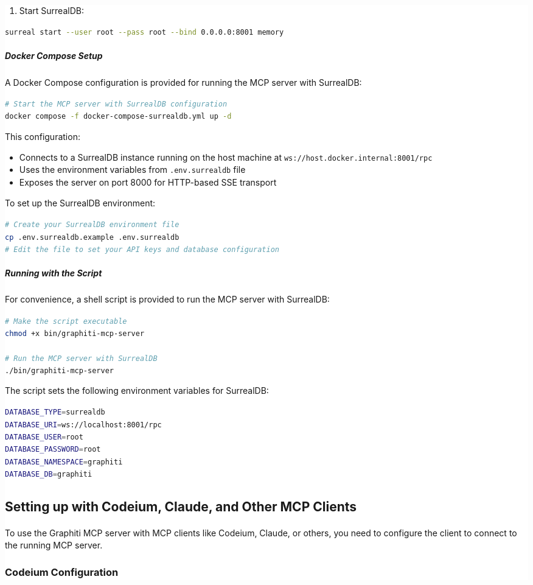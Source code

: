 1. Start SurrealDB:

```bash
surreal start --user root --pass root --bind 0.0.0.0:8001 memory
```

##### Docker Compose Setup

A Docker Compose configuration is provided for running the MCP server with SurrealDB:

```bash
# Start the MCP server with SurrealDB configuration
docker compose -f docker-compose-surrealdb.yml up -d
```

This configuration:

- Connects to a SurrealDB instance running on the host machine at `ws://host.docker.internal:8001/rpc`
- Uses the environment variables from `.env.surrealdb` file
- Exposes the server on port 8000 for HTTP-based SSE transport

To set up the SurrealDB environment:
```bash
# Create your SurrealDB environment file
cp .env.surrealdb.example .env.surrealdb
# Edit the file to set your API keys and database configuration
```

##### Running with the Script

For convenience, a shell script is provided to run the MCP server with SurrealDB:

```bash
# Make the script executable
chmod +x bin/graphiti-mcp-server

# Run the MCP server with SurrealDB
./bin/graphiti-mcp-server
```

The script sets the following environment variables for SurrealDB:

```bash
DATABASE_TYPE=surrealdb
DATABASE_URI=ws://localhost:8001/rpc
DATABASE_USER=root
DATABASE_PASSWORD=root
DATABASE_NAMESPACE=graphiti
DATABASE_DB=graphiti
```

## Setting up with Codeium, Claude, and Other MCP Clients

To use the Graphiti MCP server with MCP clients like Codeium, Claude, or others, you need to configure the client to connect to the running MCP server.

### Codeium Configuration
